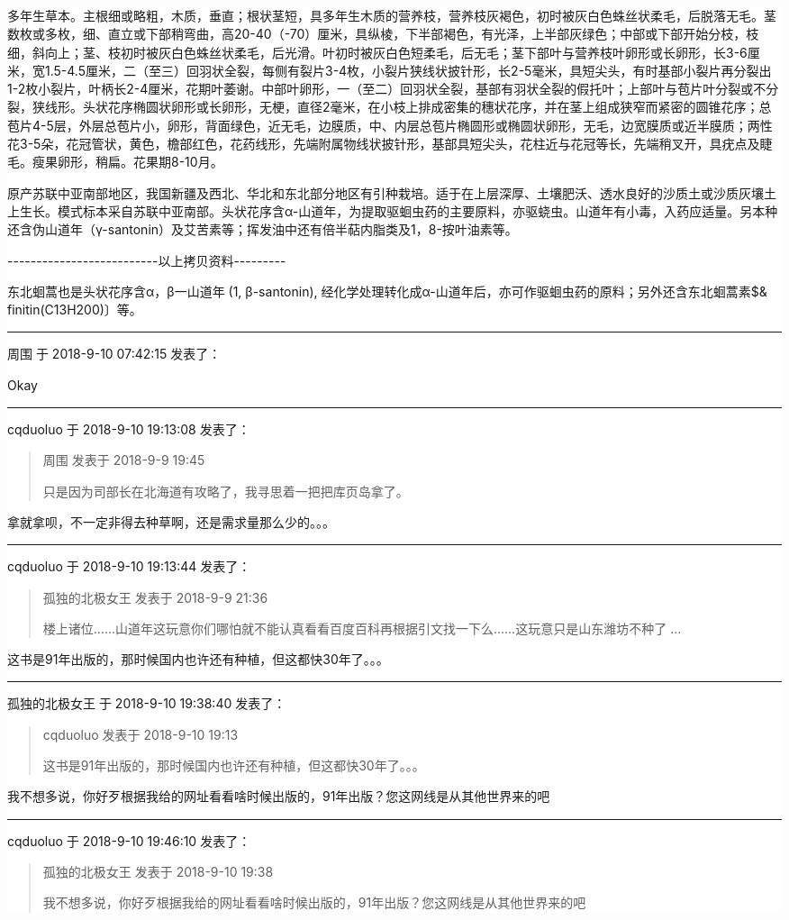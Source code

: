 多年生草本。主根细或略粗，木质，垂直；根状茎短，具多年生木质的营养枝，营养枝灰褐色，初时被灰白色蛛丝状柔毛，后脱落无毛。茎数枚或多枚，细、直立或下部稍弯曲，高20-40（-70）厘米，具纵棱，下半部褐色，有光泽，上半部灰绿色；中部或下部开始分枝，枝细，斜向上；茎、枝初时被灰白色蛛丝状柔毛，后光滑。叶初时被灰白色短柔毛，后无毛；茎下部叶与营养枝叶卵形或长卵形，长3-6厘米，宽1.5-4.5厘米，二（至三）回羽状全裂，每侧有裂片3-4枚，小裂片狭线状披针形，长2-5毫米，具短尖头，有时基部小裂片再分裂出1-2枚小裂片，叶柄长2-4厘米，花期叶萎谢。中部叶卵形，一（至二）回羽状全裂，基部有羽状全裂的假托叶；上部叶与苞片叶分裂或不分裂，狭线形。头状花序椭圆状卵形或长卵形，无梗，直径2毫米，在小枝上排成密集的穗状花序，并在茎上组成狭窄而紧密的圆锥花序；总苞片4-5层，外层总苞片小，卵形，背面绿色，近无毛，边膜质，中、内层总苞片椭圆形或椭圆状卵形，无毛，边宽膜质或近半膜质；两性花3-5朵，花冠管状，黄色，檐部红色，花药线形，先端附属物线状披针形，基部具短尖头，花柱近与花冠等长，先端稍叉开，具疣点及睫毛。瘦果卵形，稍扁。花果期8-10月。

原产苏联中亚南部地区，我国新疆及西北、华北和东北部分地区有引种栽培。适于在上层深厚、土壤肥沃、透水良好的沙质土或沙质灰壤土上生长。模式标本采自苏联中亚南部。头状花序含α-山道年，为提取驱蛔虫药的主要原料，亦驱蛲虫。山道年有小毒，入药应适量。另本种还含伪山道年（γ-santonin）及艾苦素等；挥发油中还有倍半萜内脂类及1，8-按叶油素等。

--------------------------以上拷贝资料---------

东北蛔蒿也是头状花序含α，β一山道年 (1, β-santonin), 经化学处理转化成α-山道年后，亦可作驱蛔虫药的原料；另外还含东北蛔蒿素\$& finitin(C13H200)〕等。

---------

周围 于 2018-9-10 07:42:15 发表了：

Okay

---------

cqduoluo 于 2018-9-10 19:13:08 发表了：

> 周围 发表于 2018-9-9 19:45
> 
> 只是因为司部长在北海道有攻略了，我寻思着一把把库页岛拿了。



拿就拿呗，不一定非得去种草啊，还是需求量那么少的。。。

---------

cqduoluo 于 2018-9-10 19:13:44 发表了：

> 孤独的北极女王 发表于 2018-9-9 21:36
> 
> 楼上诸位……山道年这玩意你们哪怕就不能认真看看百度百科再根据引文找一下么……这玩意只是山东潍坊不种了 ...



这书是91年出版的，那时候国内也许还有种植，但这都快30年了。。。

---------

孤独的北极女王 于 2018-9-10 19:38:40 发表了：

> cqduoluo 发表于 2018-9-10 19:13
> 
> 这书是91年出版的，那时候国内也许还有种植，但这都快30年了。。。



我不想多说，你好歹根据我给的网址看看啥时候出版的，91年出版？您这网线是从其他世界来的吧

---------

cqduoluo 于 2018-9-10 19:46:10 发表了：

> 孤独的北极女王 发表于 2018-9-10 19:38
> 
> 我不想多说，你好歹根据我给的网址看看啥时候出版的，91年出版？您这网线是从其他世界来的吧

